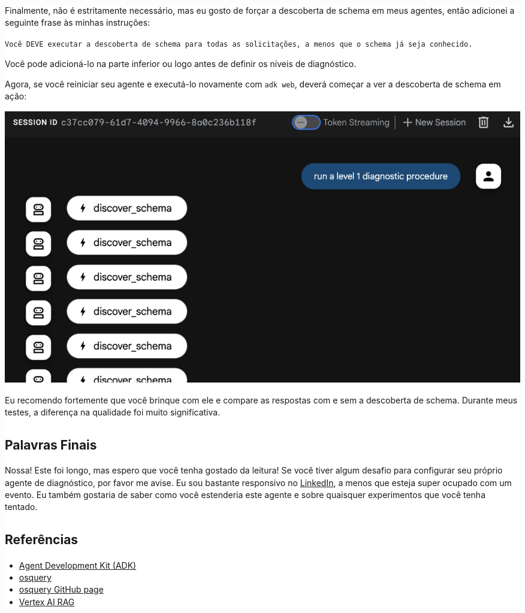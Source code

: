 Finalmente, não é estritamente necessário, mas eu gosto de forçar a descoberta de schema em meus agentes, então adicionei a seguinte frase às minhas instruções:

```txt
Você DEVE executar a descoberta de schema para todas as solicitações, a menos que o schema já seja conhecido.
```

Você pode adicioná-lo na parte inferior ou logo antes de definir os níveis de diagnóstico.

Agora, se você reiniciar seu agente e executá-lo novamente com `adk web`, deverá começar a ver a descoberta de schema em ação:

![Diagnostic agent with RAG schema discovery enabled](image-6.png)

Eu recomendo fortemente que você brinque com ele e compare as respostas com e sem a descoberta de schema. Durante meus testes, a diferença na qualidade foi muito significativa.

## Palavras Finais

Nossa! Este foi longo, mas espero que você tenha gostado da leitura! Se você tiver algum desafio para configurar seu próprio agente de diagnóstico, por favor me avise. Eu sou bastante responsivo no [LinkedIn](https://www.linkedin.com/in/petruzalek), a menos que esteja super ocupado com um evento. Eu também gostaria de saber como você estenderia este agente e sobre quaisquer experimentos que você tenha tentado.

## Referências

*   [Agent Development Kit (ADK)](https://github.com/google/agent-development-kit)
*   [osquery](httpss://osquery.io/)
*   [osquery GitHub page](https://github.com/osquery/osquery)
*   [Vertex AI RAG](https://cloud.google.com/vertex-ai/docs/generative-ai/rag)

